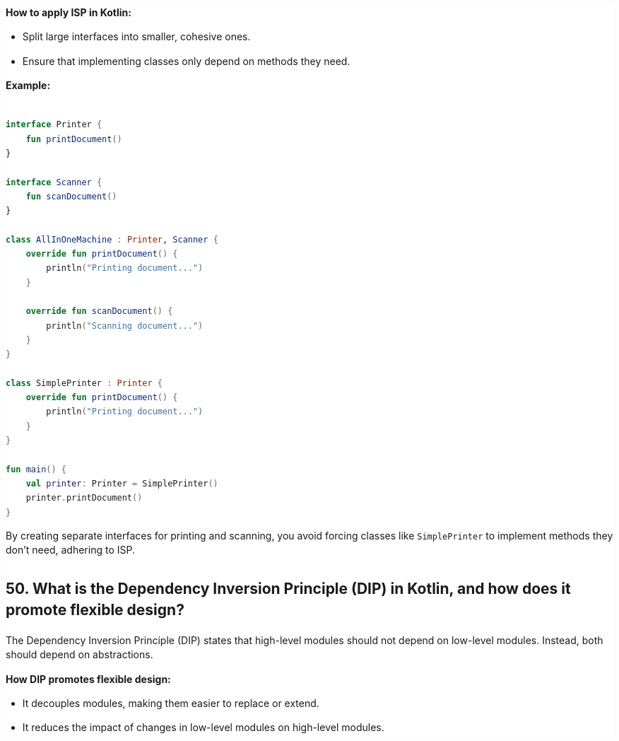 **How to apply ISP in Kotlin:**

-   Split large interfaces into smaller, cohesive ones.
    
-   Ensure that implementing classes only depend on methods they need.
    

**Example:**

```kotlin

interface Printer {
    fun printDocument()
}

interface Scanner {
    fun scanDocument()
}

class AllInOneMachine : Printer, Scanner {
    override fun printDocument() {
        println("Printing document...")
    }

    override fun scanDocument() {
        println("Scanning document...")
    }
}

class SimplePrinter : Printer {
    override fun printDocument() {
        println("Printing document...")
    }
}

fun main() {
    val printer: Printer = SimplePrinter()
    printer.printDocument()
}
```
By creating separate interfaces for printing and scanning, you avoid forcing classes like  `SimplePrinter`  to implement methods they don’t need, adhering to ISP.

## 50. What is the Dependency Inversion Principle (DIP) in Kotlin, and how does it promote flexible design?

The Dependency Inversion Principle (DIP) states that high-level modules should not depend on low-level modules. Instead, both should depend on abstractions.

**How DIP promotes flexible design:**

-   It decouples modules, making them easier to replace or extend.
    
-   It reduces the impact of changes in low-level modules on high-level modules.
    
